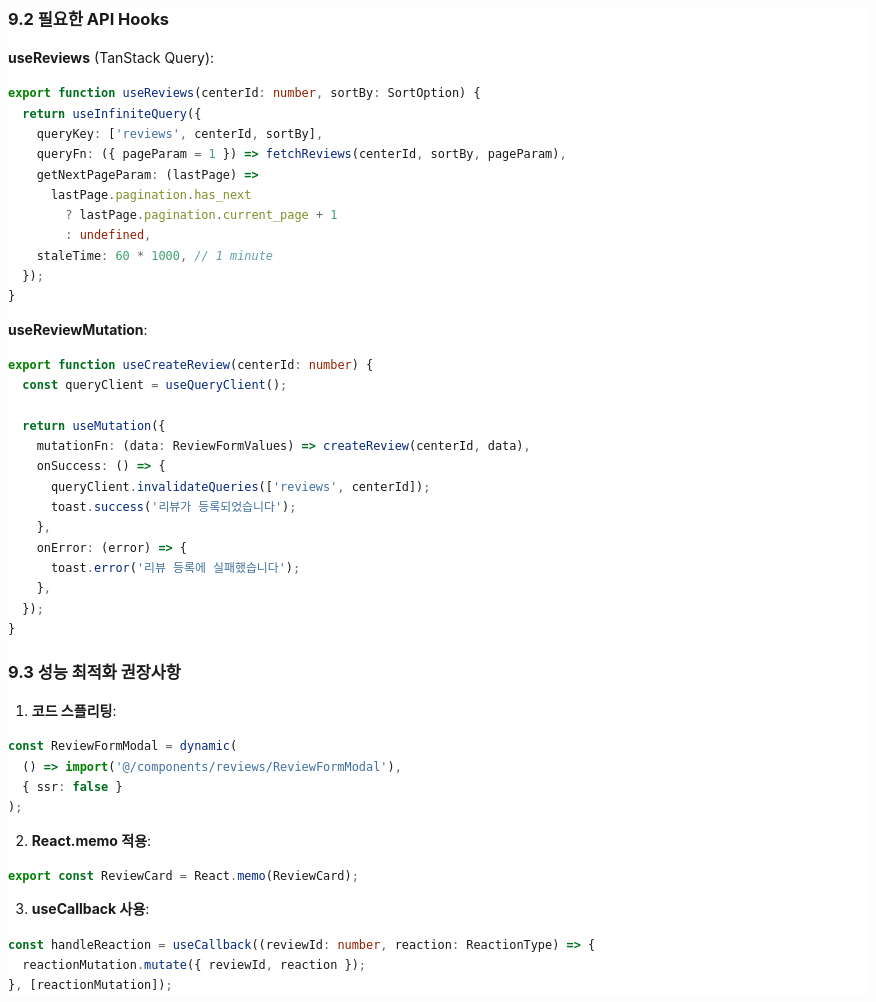 
### 9.2 필요한 API Hooks

**useReviews** (TanStack Query):
```typescript
export function useReviews(centerId: number, sortBy: SortOption) {
  return useInfiniteQuery({
    queryKey: ['reviews', centerId, sortBy],
    queryFn: ({ pageParam = 1 }) => fetchReviews(centerId, sortBy, pageParam),
    getNextPageParam: (lastPage) =>
      lastPage.pagination.has_next
        ? lastPage.pagination.current_page + 1
        : undefined,
    staleTime: 60 * 1000, // 1 minute
  });
}
```

**useReviewMutation**:
```typescript
export function useCreateReview(centerId: number) {
  const queryClient = useQueryClient();

  return useMutation({
    mutationFn: (data: ReviewFormValues) => createReview(centerId, data),
    onSuccess: () => {
      queryClient.invalidateQueries(['reviews', centerId]);
      toast.success('리뷰가 등록되었습니다');
    },
    onError: (error) => {
      toast.error('리뷰 등록에 실패했습니다');
    },
  });
}
```

### 9.3 성능 최적화 권장사항

1. **코드 스플리팅**:
```typescript
const ReviewFormModal = dynamic(
  () => import('@/components/reviews/ReviewFormModal'),
  { ssr: false }
);
```

2. **React.memo 적용**:
```typescript
export const ReviewCard = React.memo(ReviewCard);
```

3. **useCallback 사용**:
```typescript
const handleReaction = useCallback((reviewId: number, reaction: ReactionType) => {
  reactionMutation.mutate({ reviewId, reaction });
}, [reactionMutation]);
```
